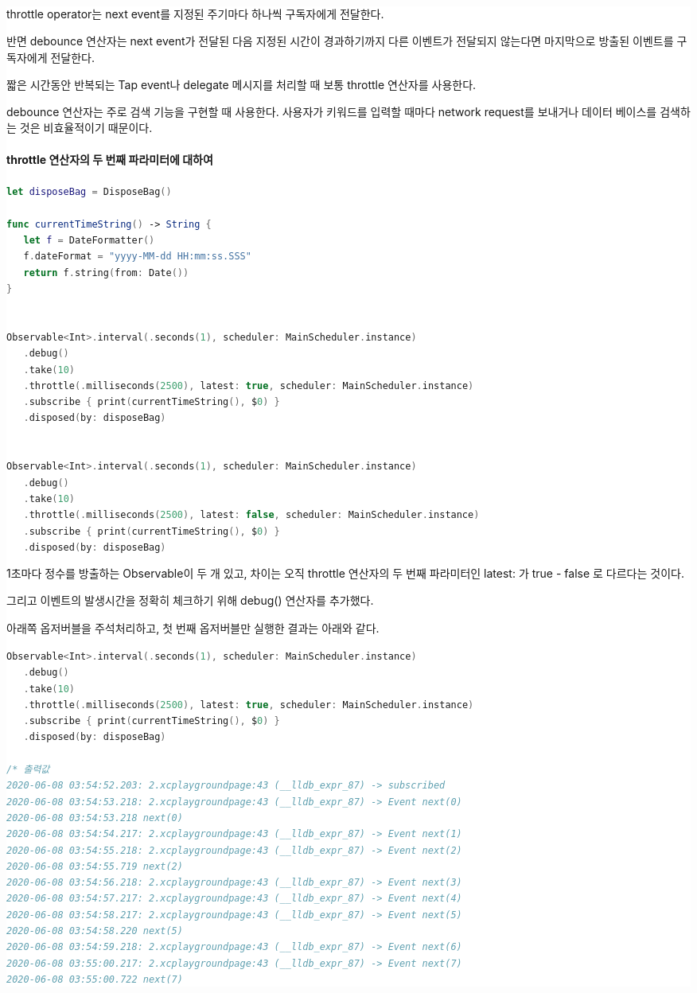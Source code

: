 

throttle operator는 next event를 지정된 주기마다 하나씩 구독자에게 전달한다. 

반면 debounce 연산자는 next event가 전달된 다음 지정된 시간이 경과하기까지 다른 이벤트가 전달되지 않는다면 마지막으로 방출된 이벤트를 구독자에게 전달한다. 

짧은 시간동안 반복되는 Tap event나 delegate 메시지를 처리할 때 보통 throttle 연산자를 사용한다. 

debounce 연산자는 주로 검색 기능을 구현할 때 사용한다. 사용자가 키워드를 입력할 때마다 network request를 보내거나 데이터 베이스를 검색하는 것은 비효율적이기 때문이다. 

#### throttle 연산자의 두 번째 파라미터에 대하여

```swift
let disposeBag = DisposeBag()

func currentTimeString() -> String {
   let f = DateFormatter()
   f.dateFormat = "yyyy-MM-dd HH:mm:ss.SSS"
   return f.string(from: Date())
}


Observable<Int>.interval(.seconds(1), scheduler: MainScheduler.instance)
   .debug()
   .take(10)
   .throttle(.milliseconds(2500), latest: true, scheduler: MainScheduler.instance)
   .subscribe { print(currentTimeString(), $0) }
   .disposed(by: disposeBag)


Observable<Int>.interval(.seconds(1), scheduler: MainScheduler.instance)
   .debug()
   .take(10)
   .throttle(.milliseconds(2500), latest: false, scheduler: MainScheduler.instance)
   .subscribe { print(currentTimeString(), $0) }
   .disposed(by: disposeBag)
```



1초마다 정수를 방출하는 Observable이 두 개 있고, 차이는 오직 throttle 연산자의 두 번째 파라미터인 latest: 가 true - false 로 다르다는 것이다. 

그리고 이벤트의 발생시간을 정확히 체크하기 위해 debug() 연산자를 추가했다. 

아래쪽 옵저버블을 주석처리하고, 첫 번째 옵저버블만 실행한 결과는 아래와 같다.

```swift
Observable<Int>.interval(.seconds(1), scheduler: MainScheduler.instance)
   .debug()
   .take(10)
   .throttle(.milliseconds(2500), latest: true, scheduler: MainScheduler.instance)
   .subscribe { print(currentTimeString(), $0) }
   .disposed(by: disposeBag)

/* 출력값
2020-06-08 03:54:52.203: 2.xcplaygroundpage:43 (__lldb_expr_87) -> subscribed
2020-06-08 03:54:53.218: 2.xcplaygroundpage:43 (__lldb_expr_87) -> Event next(0)
2020-06-08 03:54:53.218 next(0)
2020-06-08 03:54:54.217: 2.xcplaygroundpage:43 (__lldb_expr_87) -> Event next(1)
2020-06-08 03:54:55.218: 2.xcplaygroundpage:43 (__lldb_expr_87) -> Event next(2)
2020-06-08 03:54:55.719 next(2)
2020-06-08 03:54:56.218: 2.xcplaygroundpage:43 (__lldb_expr_87) -> Event next(3)
2020-06-08 03:54:57.217: 2.xcplaygroundpage:43 (__lldb_expr_87) -> Event next(4)
2020-06-08 03:54:58.217: 2.xcplaygroundpage:43 (__lldb_expr_87) -> Event next(5)
2020-06-08 03:54:58.220 next(5)
2020-06-08 03:54:59.218: 2.xcplaygroundpage:43 (__lldb_expr_87) -> Event next(6)
2020-06-08 03:55:00.217: 2.xcplaygroundpage:43 (__lldb_expr_87) -> Event next(7)
2020-06-08 03:55:00.722 next(7)
```